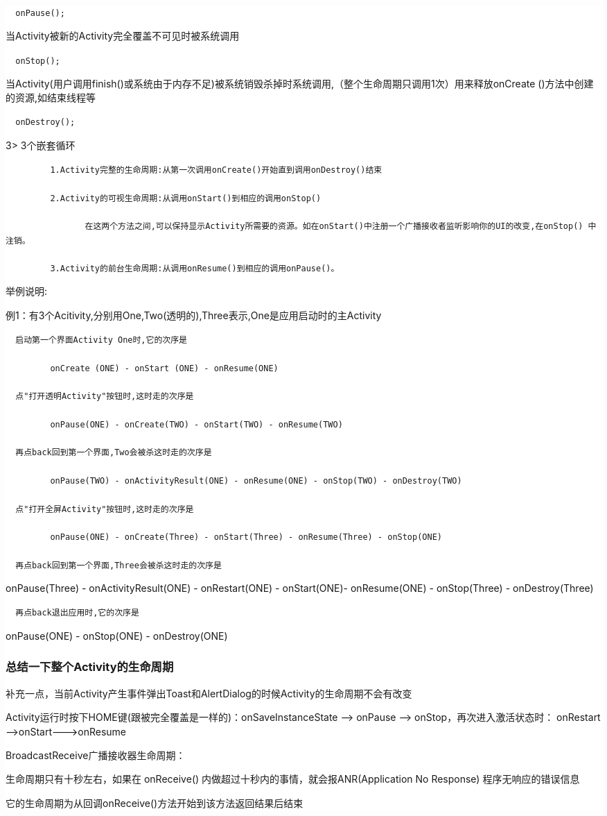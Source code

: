       onPause();

 

当Activity被新的Activity完全覆盖不可见时被系统调用

      onStop();

      

当Activity(用户调用finish()或系统由于内存不足)被系统销毁杀掉时系统调用,（整个生命周期只调用1次）用来释放onCreate ()方法中创建的资源,如结束线程等

      onDestroy();

3>  3个嵌套循环

             1.Activity完整的生命周期:从第一次调用onCreate()开始直到调用onDestroy()结束

             2.Activity的可视生命周期:从调用onStart()到相应的调用onStop()

                    在这两个方法之间,可以保持显示Activity所需要的资源。如在onStart()中注册一个广播接收者监听影响你的UI的改变,在onStop() 中注销。

             3.Activity的前台生命周期:从调用onResume()到相应的调用onPause()。
             
举例说明:

例1：有3个Acitivity,分别用One,Two(透明的),Three表示,One是应用启动时的主Activity

      启动第一个界面Activity One时,它的次序是

             onCreate (ONE) - onStart (ONE) - onResume(ONE)

      点"打开透明Activity"按钮时,这时走的次序是

             onPause(ONE) - onCreate(TWO) - onStart(TWO) - onResume(TWO)

      再点back回到第一个界面,Two会被杀这时走的次序是

             onPause(TWO) - onActivityResult(ONE) - onResume(ONE) - onStop(TWO) - onDestroy(TWO)

      点"打开全屏Activity"按钮时,这时走的次序是

             onPause(ONE) - onCreate(Three) - onStart(Three) - onResume(Three) - onStop(ONE)

      再点back回到第一个界面,Three会被杀这时走的次序是

onPause(Three) - onActivityResult(ONE) - onRestart(ONE) - onStart(ONE)- onResume(ONE) - onStop(Three) - onDestroy(Three)

      再点back退出应用时,它的次序是

onPause(ONE) - onStop(ONE) - onDestroy(ONE)     

###  总结一下整个Activity的生命周期

补充一点，当前Activity产生事件弹出Toast和AlertDialog的时候Activity的生命周期不会有改变

Activity运行时按下HOME键(跟被完全覆盖是一样的)：onSaveInstanceState --> onPause --> onStop，再次进入激活状态时： onRestart -->onStart--->onResume

BroadcastReceive广播接收器生命周期：

生命周期只有十秒左右，如果在 onReceive() 内做超过十秒内的事情，就会报ANR(Application No Response) 程序无响应的错误信息


它的生命周期为从回调onReceive()方法开始到该方法返回结果后结束
